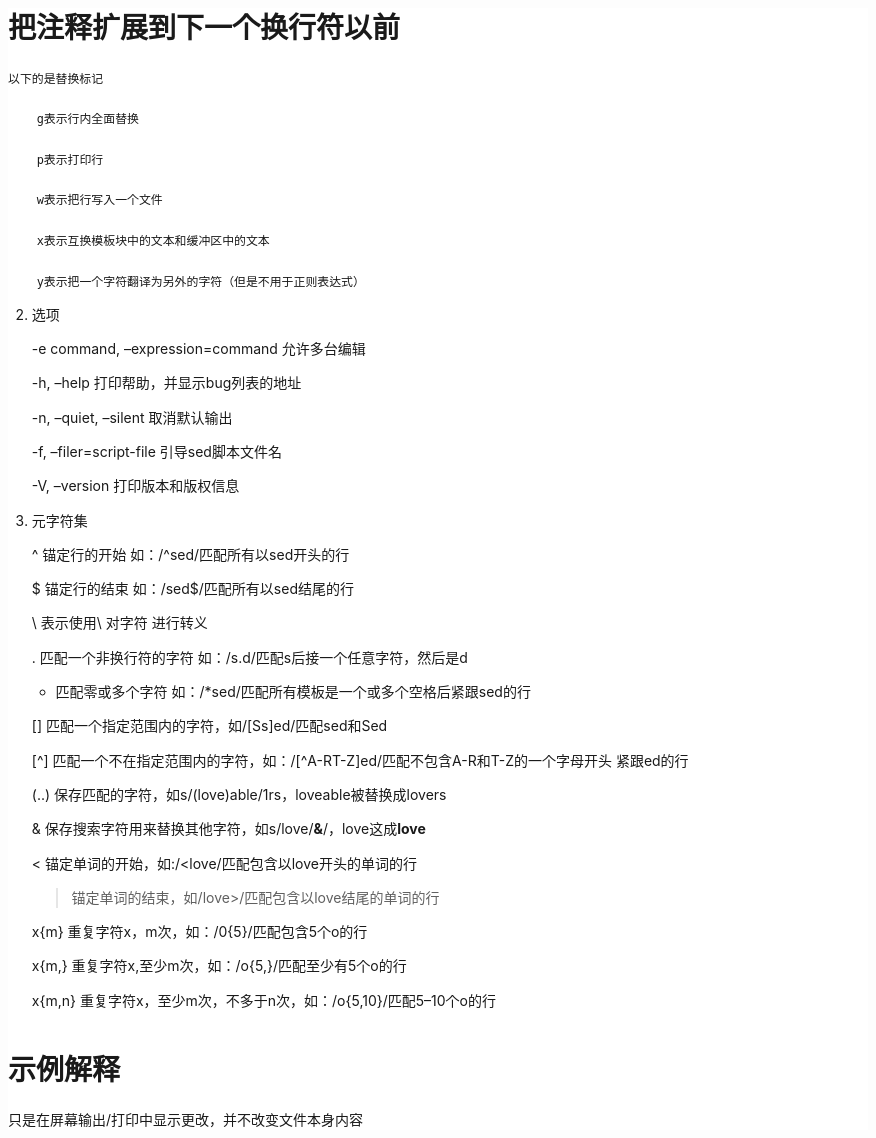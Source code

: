 # 把注释扩展到下一个换行符以前

    以下的是替换标记

        g表示行内全面替换

        p表示打印行

        w表示把行写入一个文件

        x表示互换模板块中的文本和缓冲区中的文本

        y表示把一个字符翻译为另外的字符（但是不用于正则表达式）

2. 选项

    -e command, –expression=command    允许多台编辑

    -h, –help    打印帮助，并显示bug列表的地址

    -n, –quiet, –silent    取消默认输出

    -f, –filer=script-file    引导sed脚本文件名

    -V, –version    打印版本和版权信息

3. 元字符集

    ^    锚定行的开始 如：/^sed/匹配所有以sed开头的行

    $    锚定行的结束 如：/sed$/匹配所有以sed结尾的行

    \    表示使用\ 对字符 进行转义 

    .    匹配一个非换行符的字符 如：/s.d/匹配s后接一个任意字符，然后是d
    
    *    匹配零或多个字符 如：/*sed/匹配所有模板是一个或多个空格后紧跟sed的行
    
    []    匹配一个指定范围内的字符，如/[Ss]ed/匹配sed和Sed

    [^]    匹配一个不在指定范围内的字符，如：/[^A-RT-Z]ed/匹配不包含A-R和T-Z的一个字母开头
    紧跟ed的行

    (..)    保存匹配的字符，如s/(love)able/1rs，loveable被替换成lovers

    &    保存搜索字符用来替换其他字符，如s/love/**&**/，love这成**love**

    <    锚定单词的开始，如:/<love/匹配包含以love开头的单词的行

    >    锚定单词的结束，如/love>/匹配包含以love结尾的单词的行

    x{m}    重复字符x，m次，如：/0{5}/匹配包含5个o的行

    x{m,}    重复字符x,至少m次，如：/o{5,}/匹配至少有5个o的行

    x{m,n}    重复字符x，至少m次，不多于n次，如：/o{5,10}/匹配5–10个o的行

# 示例解释

只是在屏幕输出/打印中显示更改，并不改变文件本身内容
